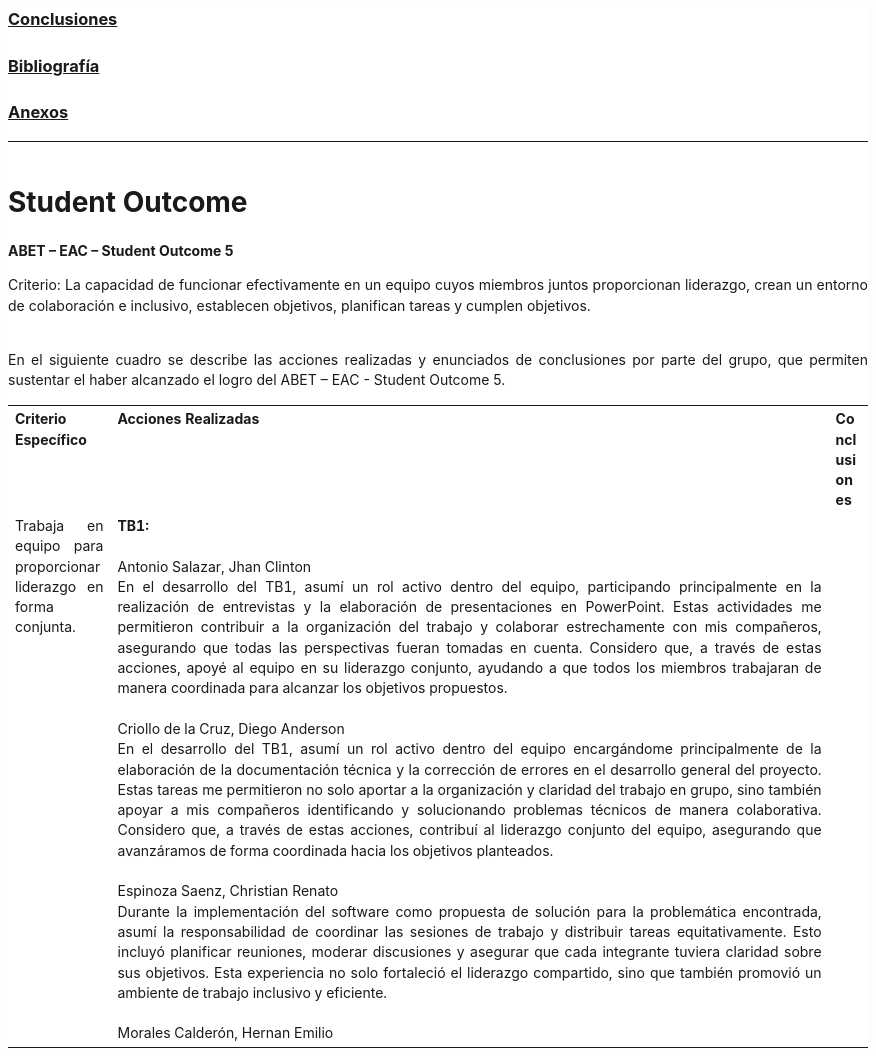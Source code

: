 ### [Conclusiones](#conclusiones-1)
### [Bibliografía](#bibliografía-1)
### [Anexos](#anexos-1)
---
<div style="page-break-after: always;"></div>

# Student Outcome

**ABET – EAC – Student Outcome 5**

<div align="justify">
    Criterio: La capacidad de funcionar efectivamente en un equipo cuyos miembros
juntos proporcionan liderazgo, crean un entorno de colaboración e inclusivo,
establecen objetivos, planifican tareas y cumplen objetivos.<br><br>

En el siguiente cuadro se describe las acciones realizadas y enunciados de
conclusiones por parte del grupo, que permiten sustentar el haber alcanzado el logro
del ABET – EAC - Student Outcome 5.
</div>    

<div align="justify">
</div>    

<div align="justify">
<table>
  <tr>
    <th>Criterio Específico</th>
    <th>Acciones Realizadas</th>
    <th>Conclusiones</th>
  </tr>
  <tr>
    <td>Trabaja en equipo para proporcionar liderazgo en forma conjunta.</td>
    <td>
      <strong>TB1:</strong><br><br>
      Antonio Salazar, Jhan Clinton<br>
      En el desarrollo del TB1, asumí un rol activo dentro del equipo, participando principalmente en la realización de entrevistas y la elaboración de presentaciones en PowerPoint. Estas actividades me permitieron contribuir a la organización del trabajo y 
      colaborar estrechamente con mis compañeros, asegurando que todas las perspectivas fueran tomadas en cuenta. Considero que, a través de estas acciones, apoyé al equipo en su liderazgo conjunto, ayudando a que todos los miembros trabajaran de manera coordinada 
      para alcanzar los objetivos propuestos.
      <br><br>
      Criollo de la Cruz, Diego Anderson<br>
      En el desarrollo del TB1, asumí un rol activo dentro del equipo encargándome principalmente de la elaboración de la documentación técnica y la corrección de errores en el desarrollo general del proyecto. Estas tareas me permitieron no solo aportar a la     
      organización y claridad del trabajo en grupo, sino también apoyar a mis compañeros identificando y solucionando problemas técnicos de manera colaborativa. Considero que, a través de estas acciones, contribuí al liderazgo conjunto del equipo, asegurando que 
      avanzáramos de forma coordinada hacia los objetivos planteados.
      <br><br>
      Espinoza Saenz, Christian Renato<br>
      Durante la implementación del software como propuesta de solución para la problemática encontrada, asumí la responsabilidad de coordinar las sesiones de trabajo y distribuir tareas equitativamente. Esto incluyó planificar reuniones, moderar discusiones y asegurar que cada integrante tuviera claridad sobre sus objetivos. Esta experiencia no solo fortaleció el liderazgo compartido, sino que también promovió un ambiente de trabajo inclusivo y eficiente.
      <br><br>
      Morales Calderón, Hernan Emilio<br>